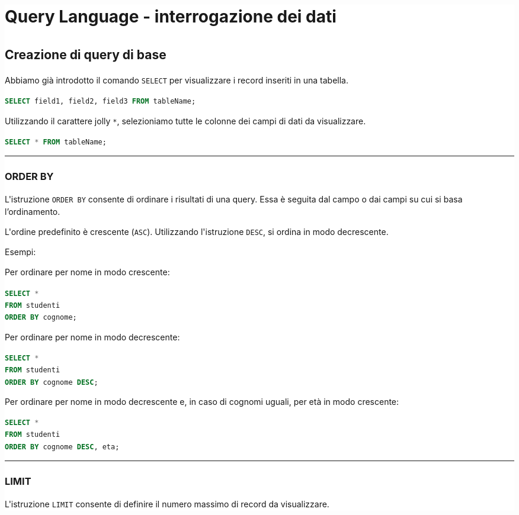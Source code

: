 # Query Language - interrogazione dei dati

## Creazione di query di base

Abbiamo già introdotto il comando `SELECT` per visualizzare i record inseriti in una tabella.

```sql
SELECT field1, field2, field3 FROM tableName;
```

Utilizzando il carattere jolly `*`, selezioniamo tutte le colonne dei campi di dati da visualizzare.

```sql
SELECT * FROM tableName;
```

---

### ORDER BY

L'istruzione `ORDER BY` consente di ordinare i risultati di una query. Essa è seguita dal campo o dai campi su cui si basa l’ordinamento.

L'ordine predefinito è crescente (`ASC`). Utilizzando l'istruzione `DESC`, si ordina in modo decrescente.

Esempi:

Per ordinare per nome in modo crescente:
```sql
SELECT *
FROM studenti
ORDER BY cognome;
```

Per ordinare per nome in modo decrescente:
```sql
SELECT *
FROM studenti
ORDER BY cognome DESC;
```

Per ordinare per nome in modo decrescente e, in caso di cognomi uguali, per età in modo crescente:
```sql
SELECT *
FROM studenti
ORDER BY cognome DESC, eta;
```

---

### LIMIT

L'istruzione `LIMIT` consente di definire il numero massimo di record da visualizzare.
